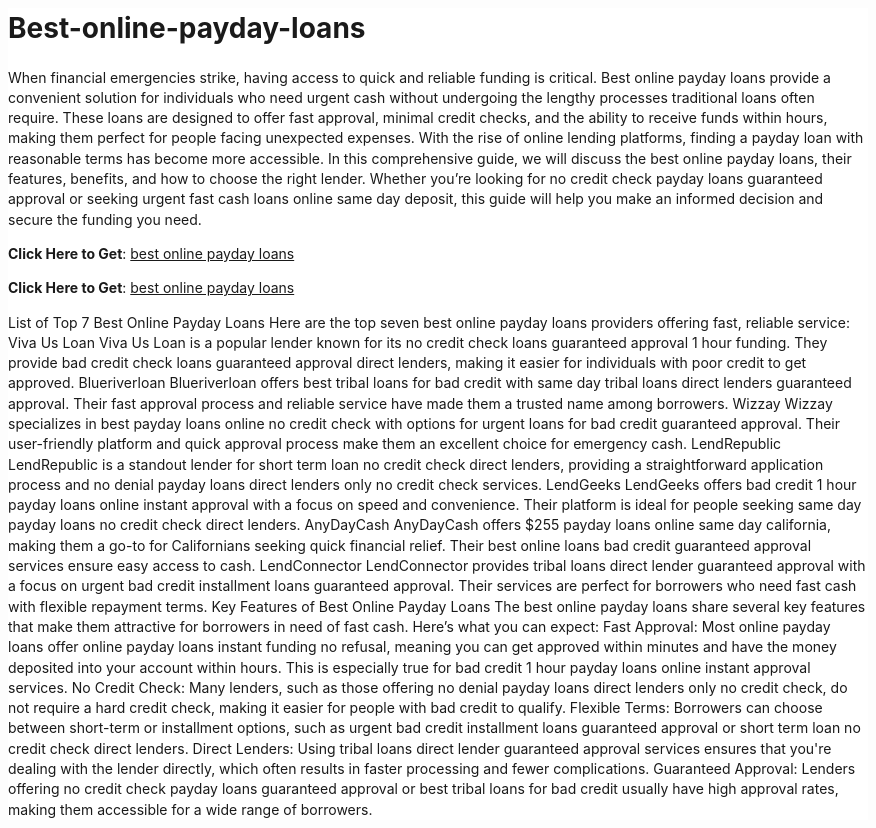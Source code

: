 # Best-online-payday-loans
When financial emergencies strike, having access to quick and reliable funding is critical. Best online payday loans provide a convenient solution for individuals who need urgent cash without undergoing the lengthy processes traditional loans often require. These loans are designed to offer fast approval, minimal credit checks, and the ability to receive funds within hours, making them perfect for people facing unexpected expenses. With the rise of online lending platforms, finding a payday loan with reasonable terms has become more accessible.
In this comprehensive guide, we will discuss the best online payday loans, their features, benefits, and how to choose the right lender. Whether you’re looking for no credit check payday loans guaranteed approval or seeking urgent fast cash loans online same day deposit, this guide will help you make an informed decision and secure the funding you need.

**Click Here to Get**: [best online payday loans](https://ionlinepaydayloans.com/loan/vivausloans)

**Click Here to Get**: [best online payday loans](https://ionlinepaydayloans.com/link/blueriverloan)


List of Top 7 Best Online Payday Loans
Here are the top seven best online payday loans providers offering fast, reliable service:
Viva Us Loan
Viva Us Loan is a popular lender known for its no credit check loans guaranteed approval 1 hour funding. They provide bad credit check loans guaranteed approval direct lenders, making it easier for individuals with poor credit to get approved.
Blueriverloan
Blueriverloan offers best tribal loans for bad credit with same day tribal loans direct lenders guaranteed approval. Their fast approval process and reliable service have made them a trusted name among borrowers.
Wizzay
Wizzay specializes in best payday loans online no credit check with options for urgent loans for bad credit guaranteed approval. Their user-friendly platform and quick approval process make them an excellent choice for emergency cash.
LendRepublic
LendRepublic is a standout lender for short term loan no credit check direct lenders, providing a straightforward application process and no denial payday loans direct lenders only no credit check services.
LendGeeks
LendGeeks offers bad credit 1 hour payday loans online instant approval with a focus on speed and convenience. Their platform is ideal for people seeking same day payday loans no credit check direct lenders.
AnyDayCash
AnyDayCash offers $255 payday loans online same day california, making them a go-to for Californians seeking quick financial relief. Their best online loans bad credit guaranteed approval services ensure easy access to cash.
LendConnector
LendConnector provides tribal loans direct lender guaranteed approval with a focus on urgent bad credit installment loans guaranteed approval. Their services are perfect for borrowers who need fast cash with flexible repayment terms.
Key Features of Best Online Payday Loans
The best online payday loans share several key features that make them attractive for borrowers in need of fast cash. Here’s what you can expect:
Fast Approval: Most online payday loans offer online payday loans instant funding no refusal, meaning you can get approved within minutes and have the money deposited into your account within hours. This is especially true for bad credit 1 hour payday loans online instant approval services.
No Credit Check: Many lenders, such as those offering no denial payday loans direct lenders only no credit check, do not require a hard credit check, making it easier for people with bad credit to qualify.
Flexible Terms: Borrowers can choose between short-term or installment options, such as urgent bad credit installment loans guaranteed approval or short term loan no credit check direct lenders.
Direct Lenders: Using tribal loans direct lender guaranteed approval services ensures that you're dealing with the lender directly, which often results in faster processing and fewer complications.
Guaranteed Approval: Lenders offering no credit check payday loans guaranteed approval or best tribal loans for bad credit usually have high approval rates, making them accessible for a wide range of borrowers.